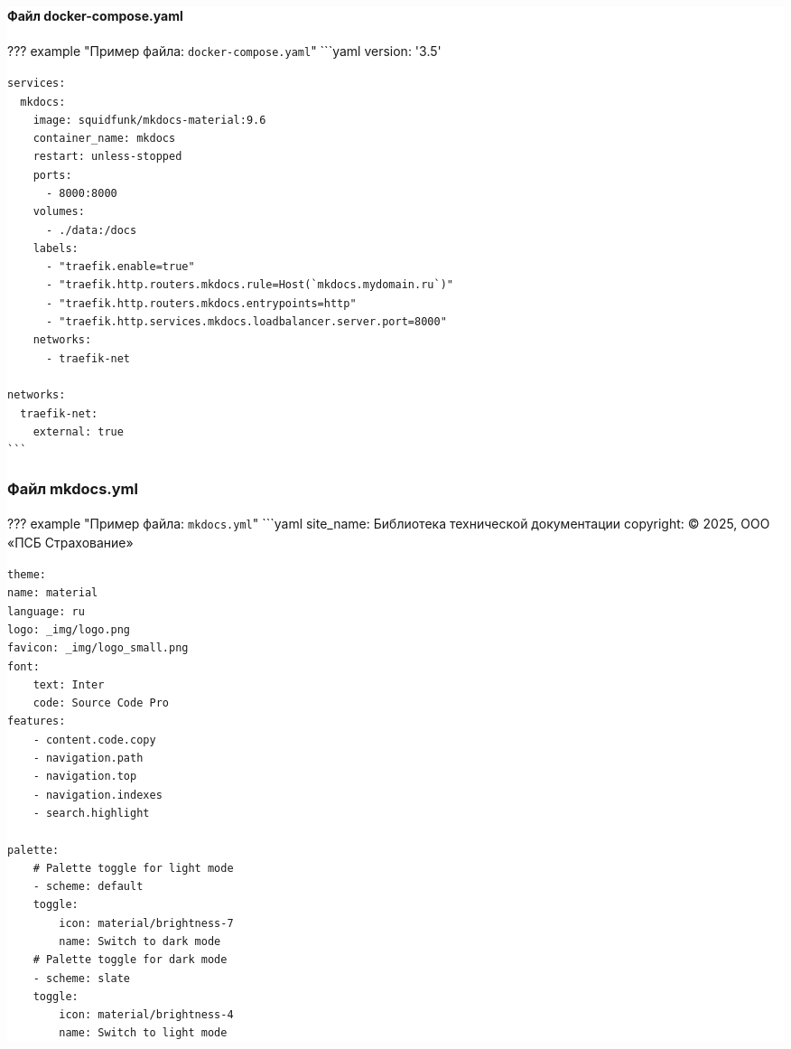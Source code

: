 
#### Файл **docker-compose.yaml**
??? example "Пример файла: `docker-compose.yaml`"
    ```yaml
    version: '3.5'

    services:
      mkdocs:
        image: squidfunk/mkdocs-material:9.6
        container_name: mkdocs
        restart: unless-stopped
        ports:
          - 8000:8000
        volumes:
          - ./data:/docs
        labels:
          - "traefik.enable=true"
          - "traefik.http.routers.mkdocs.rule=Host(`mkdocs.mydomain.ru`)"
          - "traefik.http.routers.mkdocs.entrypoints=http"
          - "traefik.http.services.mkdocs.loadbalancer.server.port=8000"
        networks:
          - traefik-net

    networks:
      traefik-net:
        external: true
    ```


### Файл **mkdocs.yml**
??? example "Пример файла: `mkdocs.yml`"
    ```yaml
    site_name: Библиотека технической документации
    copyright: © 2025, ООО «ПСБ Страхование»

    theme:
    name: material
    language: ru
    logo: _img/logo.png
    favicon: _img/logo_small.png
    font:
        text: Inter
        code: Source Code Pro
    features:
        - content.code.copy
        - navigation.path
        - navigation.top
        - navigation.indexes
        - search.highlight

    palette:
        # Palette toggle for light mode
        - scheme: default
        toggle:
            icon: material/brightness-7
            name: Switch to dark mode
        # Palette toggle for dark mode
        - scheme: slate
        toggle:
            icon: material/brightness-4
            name: Switch to light mode
